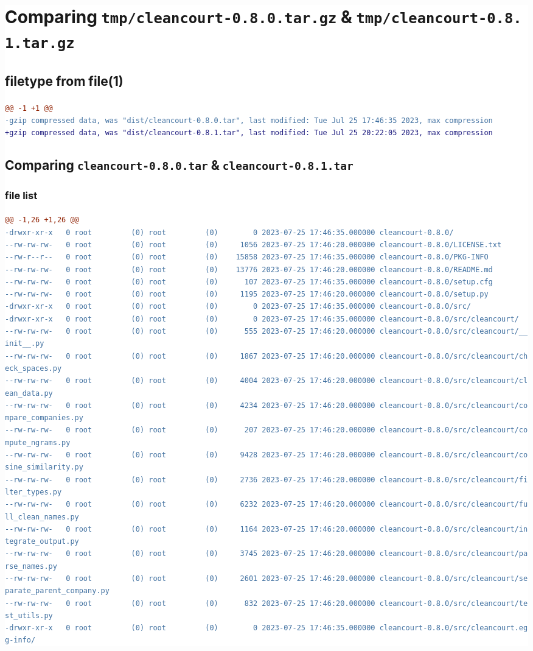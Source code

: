 # Comparing `tmp/cleancourt-0.8.0.tar.gz` & `tmp/cleancourt-0.8.1.tar.gz`

## filetype from file(1)

```diff
@@ -1 +1 @@
-gzip compressed data, was "dist/cleancourt-0.8.0.tar", last modified: Tue Jul 25 17:46:35 2023, max compression
+gzip compressed data, was "dist/cleancourt-0.8.1.tar", last modified: Tue Jul 25 20:22:05 2023, max compression
```

## Comparing `cleancourt-0.8.0.tar` & `cleancourt-0.8.1.tar`

### file list

```diff
@@ -1,26 +1,26 @@
-drwxr-xr-x   0 root         (0) root         (0)        0 2023-07-25 17:46:35.000000 cleancourt-0.8.0/
--rw-rw-rw-   0 root         (0) root         (0)     1056 2023-07-25 17:46:20.000000 cleancourt-0.8.0/LICENSE.txt
--rw-r--r--   0 root         (0) root         (0)    15858 2023-07-25 17:46:35.000000 cleancourt-0.8.0/PKG-INFO
--rw-rw-rw-   0 root         (0) root         (0)    13776 2023-07-25 17:46:20.000000 cleancourt-0.8.0/README.md
--rw-rw-rw-   0 root         (0) root         (0)      107 2023-07-25 17:46:35.000000 cleancourt-0.8.0/setup.cfg
--rw-rw-rw-   0 root         (0) root         (0)     1195 2023-07-25 17:46:20.000000 cleancourt-0.8.0/setup.py
-drwxr-xr-x   0 root         (0) root         (0)        0 2023-07-25 17:46:35.000000 cleancourt-0.8.0/src/
-drwxr-xr-x   0 root         (0) root         (0)        0 2023-07-25 17:46:35.000000 cleancourt-0.8.0/src/cleancourt/
--rw-rw-rw-   0 root         (0) root         (0)      555 2023-07-25 17:46:20.000000 cleancourt-0.8.0/src/cleancourt/__init__.py
--rw-rw-rw-   0 root         (0) root         (0)     1867 2023-07-25 17:46:20.000000 cleancourt-0.8.0/src/cleancourt/check_spaces.py
--rw-rw-rw-   0 root         (0) root         (0)     4004 2023-07-25 17:46:20.000000 cleancourt-0.8.0/src/cleancourt/clean_data.py
--rw-rw-rw-   0 root         (0) root         (0)     4234 2023-07-25 17:46:20.000000 cleancourt-0.8.0/src/cleancourt/compare_companies.py
--rw-rw-rw-   0 root         (0) root         (0)      207 2023-07-25 17:46:20.000000 cleancourt-0.8.0/src/cleancourt/compute_ngrams.py
--rw-rw-rw-   0 root         (0) root         (0)     9428 2023-07-25 17:46:20.000000 cleancourt-0.8.0/src/cleancourt/cosine_similarity.py
--rw-rw-rw-   0 root         (0) root         (0)     2736 2023-07-25 17:46:20.000000 cleancourt-0.8.0/src/cleancourt/filter_types.py
--rw-rw-rw-   0 root         (0) root         (0)     6232 2023-07-25 17:46:20.000000 cleancourt-0.8.0/src/cleancourt/full_clean_names.py
--rw-rw-rw-   0 root         (0) root         (0)     1164 2023-07-25 17:46:20.000000 cleancourt-0.8.0/src/cleancourt/integrate_output.py
--rw-rw-rw-   0 root         (0) root         (0)     3745 2023-07-25 17:46:20.000000 cleancourt-0.8.0/src/cleancourt/parse_names.py
--rw-rw-rw-   0 root         (0) root         (0)     2601 2023-07-25 17:46:20.000000 cleancourt-0.8.0/src/cleancourt/separate_parent_company.py
--rw-rw-rw-   0 root         (0) root         (0)      832 2023-07-25 17:46:20.000000 cleancourt-0.8.0/src/cleancourt/test_utils.py
-drwxr-xr-x   0 root         (0) root         (0)        0 2023-07-25 17:46:35.000000 cleancourt-0.8.0/src/cleancourt.egg-info/
```